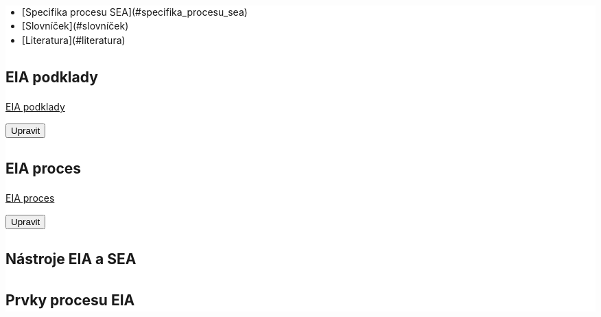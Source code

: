 *   <div class="li">[Specifika procesu SEA](#specifika_procesu_sea)</div>

*   <div class="li">[Slovníček](#slovníček)</div>

*   <div class="li">[Literatura](#literatura)</div>

</div>

</div>

## EIA podklady

<div class="level2">

[EIA podklady](/doku.php?id=eia_podklady "eia_podklady")

</div>

<div class="secedit editbutton_section editbutton_1">

<form class="button btn_secedit" method="post" action="/doku.php">

<div class="no"><input type="hidden" name="do" value="edit"><input type="hidden" name="rev" value="1427122185"><input type="hidden" name="summary" value="[EIA podklady] "><input type="hidden" name="target" value="section"><input type="hidden" name="range" value="1-58"><input type="hidden" name="id" value="eia"><input type="submit" value="Upravit" class="button" title="EIA podklady"></div>

</form>

</div>

## EIA proces

<div class="level2">

[EIA proces](/doku.php?id=eia_proces "eia_proces")

</div>

<div class="secedit editbutton_section editbutton_2">

<form class="button btn_secedit" method="post" action="/doku.php">

<div class="no"><input type="hidden" name="do" value="edit"><input type="hidden" name="rev" value="1427122185"><input type="hidden" name="summary" value="[EIA proces] "><input type="hidden" name="target" value="section"><input type="hidden" name="range" value="59-110"><input type="hidden" name="id" value="eia"><input type="submit" value="Upravit" class="button" title="EIA proces"></div>

</form>

</div>

## Nástroje EIA a SEA

<div class="level2">

<div>

## Prvky procesu EIA
